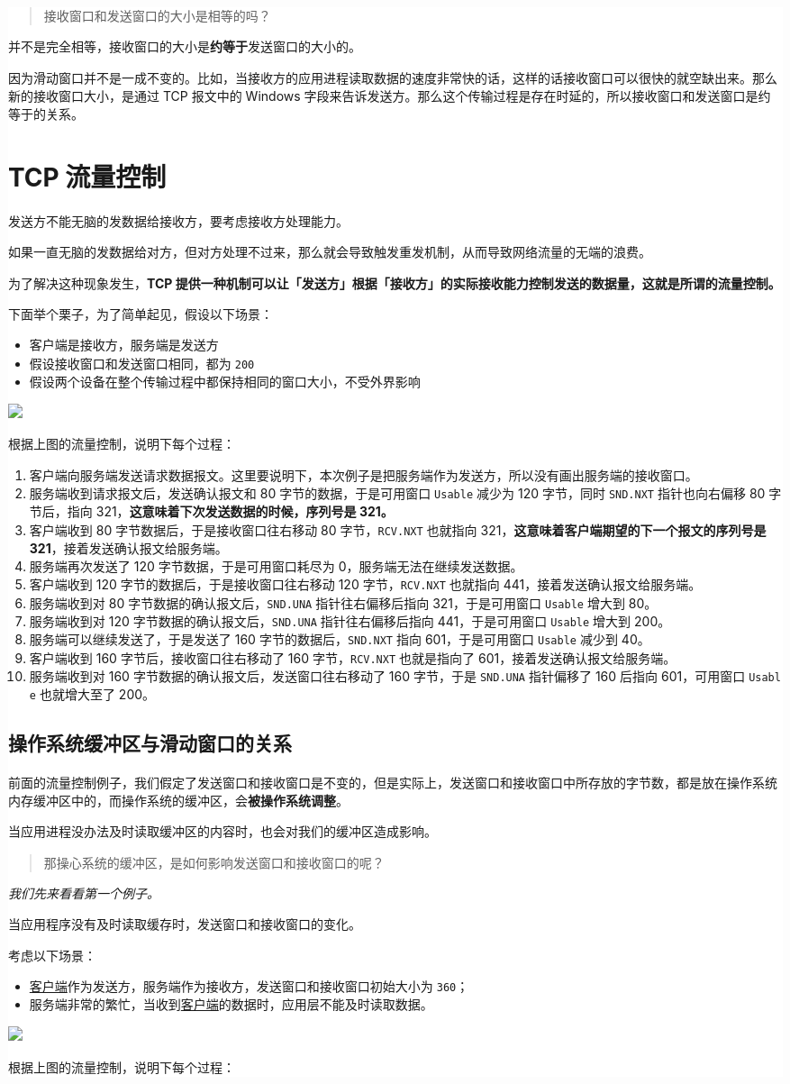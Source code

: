 > 接收窗口和发送窗口的大小是相等的吗？

并不是完全相等，接收窗口的大小是**约等于**发送窗口的大小的。

因为滑动窗口并不是一成不变的。比如，当接收方的应用进程读取数据的速度非常快的话，这样的话接收窗口可以很快的就空缺出来。那么新的接收窗口大小，是通过 TCP 报文中的 Windows 字段来告诉发送方。那么这个传输过程是存在时延的，所以接收窗口和发送窗口是约等于的关系。

# TCP 流量控制

发送方不能无脑的发数据给接收方，要考虑接收方处理能力。

如果一直无脑的发数据给对方，但对方处理不过来，那么就会导致触发重发机制，从而导致网络流量的无端的浪费。

为了解决这种现象发生，**TCP 提供一种机制可以让「发送方」根据「接收方」的实际接收能力控制发送的数据量，这就是所谓的流量控制。**

下面举个栗子，为了简单起见，假设以下场景：

- 客户端是接收方，服务端是发送方 
- 假设接收窗口和发送窗口相同，都为 `200` 
- 假设两个设备在整个传输过程中都保持相同的窗口大小，不受外界影响

![](https://gitee.com/wardseptember/images/raw/master/imgs/20201013154804.png)

根据上图的流量控制，说明下每个过程：

1. 客户端向服务端发送请求数据报文。这里要说明下，本次例子是把服务端作为发送方，所以没有画出服务端的接收窗口。 
2. 服务端收到请求报文后，发送确认报文和 80 字节的数据，于是可用窗口 `Usable` 减少为 120 字节，同时 `SND.NXT` 指针也向右偏移 80 字节后，指向 321，**这意味着下次发送数据的时候，序列号是 321。** 
3. 客户端收到 80 字节数据后，于是接收窗口往右移动 80 字节，`RCV.NXT` 也就指向 321，**这意味着客户端期望的下一个报文的序列号是 321**，接着发送确认报文给服务端。 
4. 服务端再次发送了 120 字节数据，于是可用窗口耗尽为 0，服务端无法在继续发送数据。 
5. 客户端收到 120 字节的数据后，于是接收窗口往右移动 120 字节，`RCV.NXT` 也就指向 441，接着发送确认报文给服务端。 
6. 服务端收到对 80 字节数据的确认报文后，`SND.UNA` 指针往右偏移后指向 321，于是可用窗口 `Usable` 增大到 80。 
7. 服务端收到对 120 字节数据的确认报文后，`SND.UNA` 指针往右偏移后指向 441，于是可用窗口 `Usable` 增大到 200。 
8. 服务端可以继续发送了，于是发送了 160 字节的数据后，`SND.NXT` 指向 601，于是可用窗口 `Usable` 减少到 40。 
9. 客户端收到 160 字节后，接收窗口往右移动了 160 字节，`RCV.NXT` 也就是指向了 601，接着发送确认报文给服务端。 
10. 服务端收到对 160 字节数据的确认报文后，发送窗口往右移动了 160 字节，于是 `SND.UNA` 指针偏移了 160 后指向 601，可用窗口 `Usable` 也就增大至了 200。

## 操作系统缓冲区与滑动窗口的关系

前面的流量控制例子，我们假定了发送窗口和接收窗口是不变的，但是实际上，发送窗口和接收窗口中所存放的字节数，都是放在操作系统内存缓冲区中的，而操作系统的缓冲区，会**被操作系统调整**。

当应用进程没办法及时读取缓冲区的内容时，也会对我们的缓冲区造成影响。

> 那操心系统的缓冲区，是如何影响发送窗口和接收窗口的呢？

*我们先来看看第一个例子。*

当应用程序没有及时读取缓存时，发送窗口和接收窗口的变化。

考虑以下场景：

- [客户端]()作为发送方，服务端作为接收方，发送窗口和接收窗口初始大小为 `360`； 
- 服务端非常的繁忙，当收到[客户端]()的数据时，应用层不能及时读取数据。 

![](https://gitee.com/wardseptember/images/raw/master/imgs/20201013155142.png)

根据上图的流量控制，说明下每个过程：
